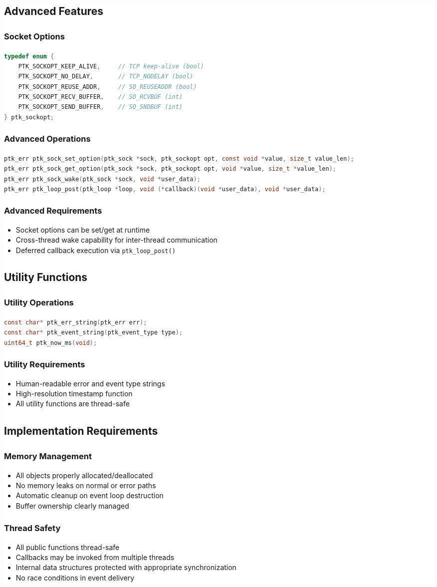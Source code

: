 ## Advanced Features

### Socket Options
```c
typedef enum {
    PTK_SOCKOPT_KEEP_ALIVE,     // TCP keep-alive (bool)
    PTK_SOCKOPT_NO_DELAY,       // TCP_NODELAY (bool)
    PTK_SOCKOPT_REUSE_ADDR,     // SO_REUSEADDR (bool)
    PTK_SOCKOPT_RECV_BUFFER,    // SO_RCVBUF (int)
    PTK_SOCKOPT_SEND_BUFFER,    // SO_SNDBUF (int)
} ptk_sockopt;
```

### Advanced Operations
```c
ptk_err ptk_sock_set_option(ptk_sock *sock, ptk_sockopt opt, const void *value, size_t value_len);
ptk_err ptk_sock_get_option(ptk_sock *sock, ptk_sockopt opt, void *value, size_t *value_len);
ptk_err ptk_sock_wake(ptk_sock *sock, void *user_data);
ptk_err ptk_loop_post(ptk_loop *loop, void (*callback)(void *user_data), void *user_data);
```

### Advanced Requirements
- Socket options can be set/get at runtime
- Cross-thread wake capability for inter-thread communication
- Deferred callback execution via `ptk_loop_post()`

## Utility Functions

### Utility Operations
```c
const char* ptk_err_string(ptk_err err);
const char* ptk_event_string(ptk_event_type type);
uint64_t ptk_now_ms(void);
```

### Utility Requirements
- Human-readable error and event type strings
- High-resolution timestamp function
- All utility functions are thread-safe

## Implementation Requirements

### Memory Management
- All objects properly allocated/deallocated
- No memory leaks on normal or error paths
- Automatic cleanup on event loop destruction
- Buffer ownership clearly managed

### Thread Safety
- All public functions thread-safe
- Callbacks may be invoked from multiple threads
- Internal data structures protected with appropriate synchronization
- No race conditions in event delivery
